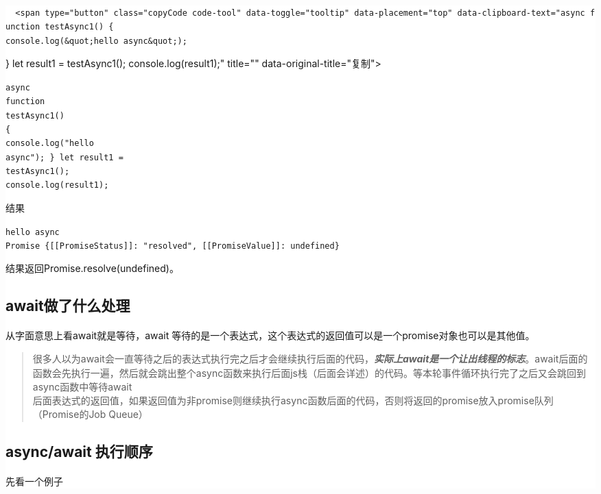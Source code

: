       <span type="button" class="copyCode code-tool" data-toggle="tooltip" data-placement="top" data-clipboard-text="async function testAsync1() {
    console.log(&quot;hello async&quot;);
}
let result1 = testAsync1();
console.log(result1);" title="" data-original-title="复制"></span>
      <span type="button" class="saveToNote code-tool" data-toggle="tooltip" data-placement="top" title="" data-original-title="放进笔记"></span>
      </div>
      </div><pre class="hljs javascript"><code><span class="hljs-keyword">async</span> <span class="hljs-function"><span class="hljs-keyword">function</span> <span class="hljs-title">testAsync1</span>(<span class="hljs-params"></span>) </span>{
    <span class="hljs-built_in">console</span>.log(<span class="hljs-string">"hello async"</span>);
}
<span class="hljs-keyword">let</span> result1 = testAsync1();
<span class="hljs-built_in">console</span>.log(result1);</code></pre>
<p>结果</p>
<div class="widget-codetool" style="display:none;">
      <div class="widget-codetool--inner">
      <span class="selectCode code-tool" data-toggle="tooltip" data-placement="top" title="" data-original-title="全选"></span>
      <span type="button" class="copyCode code-tool" data-toggle="tooltip" data-placement="top" data-clipboard-text="hello async
Promise {[[PromiseStatus]]: &quot;resolved&quot;, [[PromiseValue]]: undefined}" title="" data-original-title="复制"></span>
      <span type="button" class="saveToNote code-tool" data-toggle="tooltip" data-placement="top" title="" data-original-title="放进笔记"></span>
      </div>
      </div><pre class="hljs lua"><code>hello async
Promise {<span class="hljs-string">[[PromiseStatus]]</span>: <span class="hljs-string">"resolved"</span>, <span class="hljs-string">[[PromiseValue]]</span>: undefined}</code></pre>
<p>结果返回Promise.resolve(undefined)。</p>
<h2 id="articleHeader1">await做了什么处理</h2>
<p>从字面意思上看await就是等待，await 等待的是一个表达式，这个表达式的返回值可以是一个promise对象也可以是其他值。</p>
<blockquote><p>很多人以为await会一直等待之后的表达式执行完之后才会继续执行后面的代码，<strong><em>实际上await是一个让出线程的标志</em></strong>。await后面的函数会先执行一遍，然后就会跳出整个async函数来执行后面js栈（后面会详述）的代码。等本轮事件循环执行完了之后又会跳回到async函数中等待await<br>后面表达式的返回值，如果返回值为非promise则继续执行async函数后面的代码，否则将返回的promise放入promise队列（Promise的Job Queue）</p></blockquote>
<h2 id="articleHeader2">async/await 执行顺序</h2>
<p>先看一个例子</p>
<div class="widget-codetool" style="display:none;">
      <div class="widget-codetool--inner">
      <span class="selectCode code-tool" data-toggle="tooltip" data-placement="top" title="" data-original-title="全选"></span>
      <span type="button" class="copyCode code-tool" data-toggle="tooltip" data-placement="top" data-clipboard-text="function testSometing() {
    console.log(&quot;执行testSometing&quot;);
    return &quot;testSometing&quot;;
}

async function testAsync() {
    console.log(&quot;执行testAsync&quot;);
    return Promise.resolve(&quot;hello async&quot;);
}
